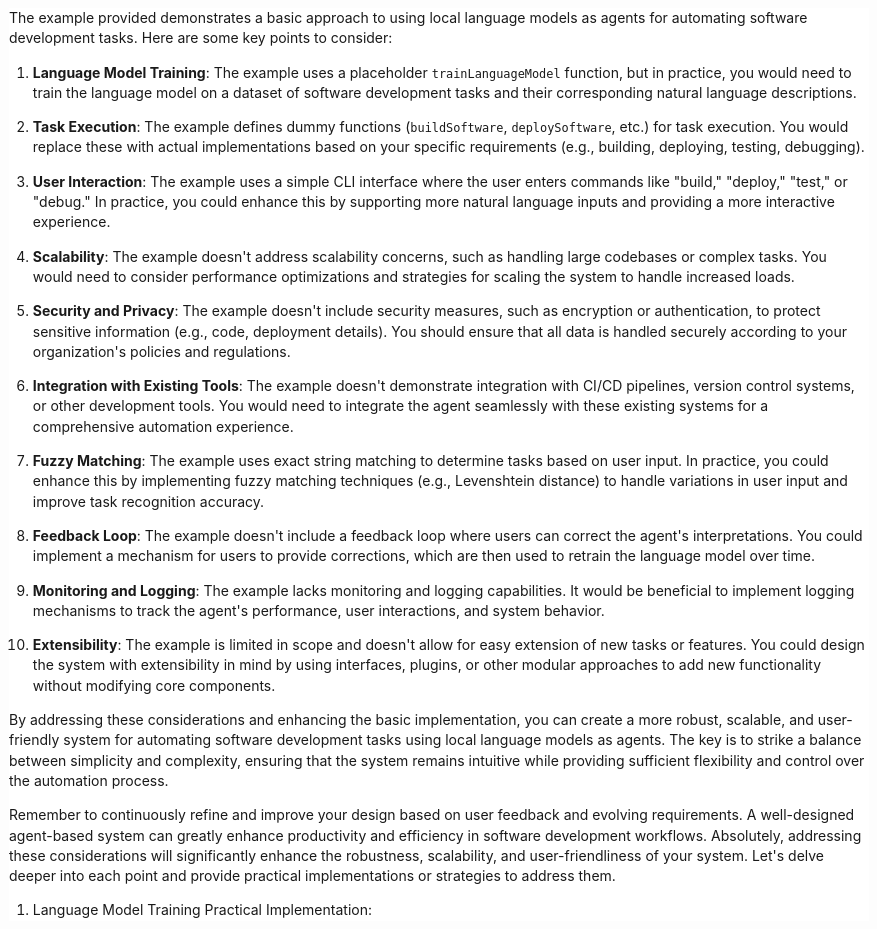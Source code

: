 The example provided demonstrates a basic approach to using local language models as agents for automating software development tasks. Here are some key points to consider:

1. **Language Model Training**: The example uses a placeholder `trainLanguageModel` function, but in practice, you would need to train the language model on a dataset of software development tasks and their corresponding natural language descriptions.

2. **Task Execution**: The example defines dummy functions (`buildSoftware`, `deploySoftware`, etc.) for task execution. You would replace these with actual implementations based on your specific requirements (e.g., building, deploying, testing, debugging).

3. **User Interaction**: The example uses a simple CLI interface where the user enters commands like "build," "deploy," "test," or "debug." In practice, you could enhance this by supporting more natural language inputs and providing a more interactive experience.

4. **Scalability**: The example doesn't address scalability concerns, such as handling large codebases or complex tasks. You would need to consider performance optimizations and strategies for scaling the system to handle increased loads.

5. **Security and Privacy**: The example doesn't include security measures, such as encryption or authentication, to protect sensitive information (e.g., code, deployment details). You should ensure that all data is handled securely according to your organization's policies and regulations.

6. **Integration with Existing Tools**: The example doesn't demonstrate integration with CI/CD pipelines, version control systems, or other development tools. You would need to integrate the agent seamlessly with these existing systems for a comprehensive automation experience.

7. **Fuzzy Matching**: The example uses exact string matching to determine tasks based on user input. In practice, you could enhance this by implementing fuzzy matching techniques (e.g., Levenshtein distance) to handle variations in user input and improve task recognition accuracy.

8. **Feedback Loop**: The example doesn't include a feedback loop where users can correct the agent's interpretations. You could implement a mechanism for users to provide corrections, which are then used to retrain the language model over time.

9. **Monitoring and Logging**: The example lacks monitoring and logging capabilities. It would be beneficial to implement logging mechanisms to track the agent's performance, user interactions, and system behavior.

10. **Extensibility**: The example is limited in scope and doesn't allow for easy extension of new tasks or features. You could design the system with extensibility in mind by using interfaces, plugins, or other modular approaches to add new functionality without modifying core components.

By addressing these considerations and enhancing the basic implementation, you can create a more robust, scalable, and user-friendly system for automating software development tasks using local language models as agents. The key is to strike a balance between simplicity and complexity, ensuring that the system remains intuitive while providing sufficient flexibility and control over the automation process.

Remember to continuously refine and improve your design based on user feedback and evolving requirements. A well-designed agent-based system can greatly enhance productivity and efficiency in software development workflows.
Absolutely, addressing these considerations will significantly enhance the robustness, scalability, and user-friendliness of your system. Let's delve deeper into each point and provide practical implementations or strategies to address them.

1. Language Model Training
Practical Implementation:

